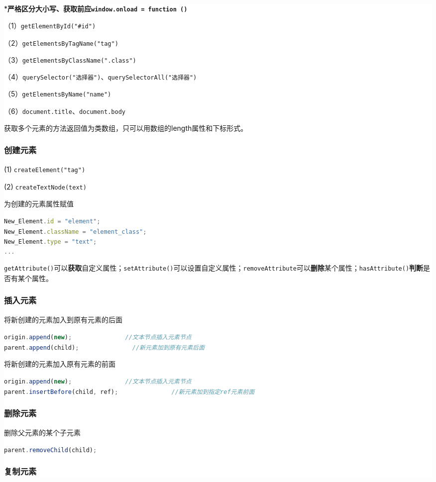 ***严格区分大小写、获取前应`window.onload = function ()`**

（1）`getElementById("#id")`

（2）`getElementsByTagName("tag")`

（3）`getElementsByClassName(".class")`

（4）`querySelector("选择器")`、`querySelectorAll("选择器")`

（5）`getElementsByName("name")`

（6）`document.title`、`document.body`

获取多个元素的方法返回值为类数组，只可以用数组的length属性和下标形式。

### 创建元素

  (1) `createElement("tag")`   

  (2) `createTextNode(text)`

为创建的元素属性赋值

```javascript
New_Element.id = "element";
New_Element.className = "element_class";
New_Element.type = "text";
...
```

`getAttribute()`可以**获取**自定义属性；`setAttribute()`可以设置自定义属性；`removeAttribute`可以**删除**某个属性；`hasAttribute()`**判断**是否有某个属性。 

### 插入元素

将新创建的元素加入到原有元素的后面

```javascript
origin.append(new);               //文本节点插入元素节点
parent.append(child);               //新元素加到原有元素后面
```

将新创建的元素加入原有元素的前面

```javascript
origin.append(new);               //文本节点插入元素节点
parent.insertBefore(child, ref);               //新元素加到指定ref元素前面
```

### 删除元素

删除父元素的某个子元素

```javascript
parent.removeChild(child);
```

### 复制元素
